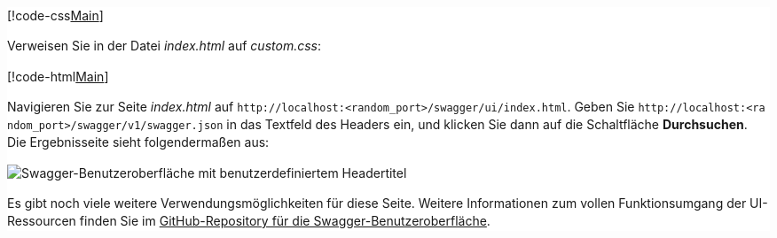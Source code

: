 [!code-css[Main](../tutorials/web-api-help-pages-using-swagger/sample/TodoApi/wwwroot/swagger/ui/css/custom.css)]

Verweisen Sie in der Datei *index.html* auf *custom.css*:

[!code-html[Main](../tutorials/web-api-help-pages-using-swagger/sample/TodoApi/wwwroot/swagger/ui/index.html?range=14)]

Navigieren Sie zur Seite *index.html* auf `http://localhost:<random_port>/swagger/ui/index.html`. Geben Sie `http://localhost:<random_port>/swagger/v1/swagger.json` in das Textfeld des Headers ein, und klicken Sie dann auf die Schaltfläche **Durchsuchen**. Die Ergebnisseite sieht folgendermaßen aus:

![Swagger-Benutzeroberfläche mit benutzerdefiniertem Headertitel](web-api-help-pages-using-swagger/_static/custom-header.png)

Es gibt noch viele weitere Verwendungsmöglichkeiten für diese Seite. Weitere Informationen zum vollen Funktionsumgang der UI-Ressourcen finden Sie im [GitHub-Repository für die Swagger-Benutzeroberfläche](https://github.com/swagger-api/swagger-ui).
